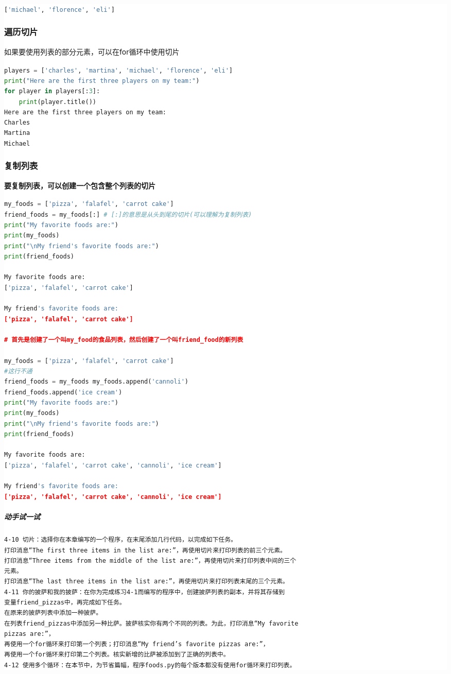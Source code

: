 ```python
['michael', 'florence', 'eli']
```
### 遍历切片
如果要使用列表的部分元素，可以在for循环中使用切片
```python
players = ['charles', 'martina', 'michael', 'florence', 'eli']
print("Here are the first three players on my team:")
for player in players[:3]:
	print(player.title())
Here are the first three players on my team:
Charles
Martina
Michael
```
### 复制列表
**要复制列表，可以创建一个包含整个列表的切片**
```python
my_foods = ['pizza', 'falafel', 'carrot cake']
friend_foods = my_foods[:] # [:]的意思是从头到尾的切片(可以理解为复制列表)
print("My favorite foods are:")
print(my_foods)
print("\nMy friend's favorite foods are:")
print(friend_foods)

My favorite foods are:
['pizza', 'falafel', 'carrot cake']

My friend's favorite foods are:
['pizza', 'falafel', 'carrot cake']

# 首先是创建了一个叫my_food的食品列表，然后创建了一个叫friend_food的新列表

my_foods = ['pizza', 'falafel', 'carrot cake'] 
#这行不通
friend_foods = my_foods my_foods.append('cannoli')
friend_foods.append('ice cream')
print("My favorite foods are:")
print(my_foods)
print("\nMy friend's favorite foods are:")
print(friend_foods)

My favorite foods are:
['pizza', 'falafel', 'carrot cake', 'cannoli', 'ice cream']

My friend's favorite foods are:
['pizza', 'falafel', 'carrot cake', 'cannoli', 'ice cream']
```
##### 动手试一试
```
4-10 切片：选择你在本章编写的一个程序，在末尾添加几行代码，以完成如下任务。
打印消息“The first three items in the list are:”，再使用切片来打印列表的前三个元素。
打印消息“Three items from the middle of the list are:”，再使用切片来打印列表中间的三个
元素。
打印消息“The last three items in the list are:”，再使用切片来打印列表末尾的三个元素。
4-11 你的披萨和我的披萨：在你为完成练习4-1而编写的程序中，创建披萨列表的副本，并将其存储到
变量friend_pizzas中，再完成如下任务。
在原来的披萨列表中添加一种披萨。
在列表friend_pizzas中添加另一种比萨。披萨核实你有两个不同的列表。为此，打印消息“My favorite
pizzas are:”，
再使用一个for循环来打印第一个列表；打印消息“My friend’s favorite pizzas are:”，
再使用一个for循环来打印第二个列表。核实新增的比萨被添加到了正确的列表中。
4-12 使用多个循环：在本节中，为节省篇幅，程序foods.py的每个版本都没有使用for循环来打印列表。
```